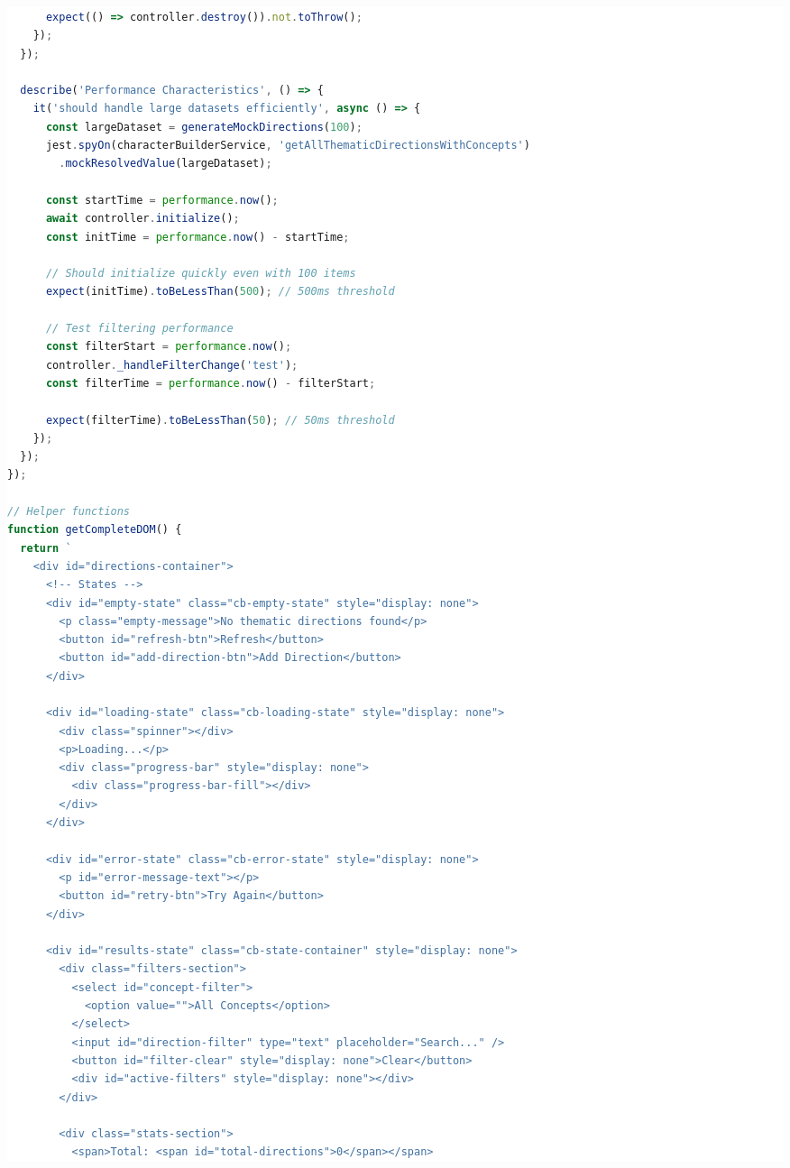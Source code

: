 ```javascript
      expect(() => controller.destroy()).not.toThrow();
    });
  });
  
  describe('Performance Characteristics', () => {
    it('should handle large datasets efficiently', async () => {
      const largeDataset = generateMockDirections(100);
      jest.spyOn(characterBuilderService, 'getAllThematicDirectionsWithConcepts')
        .mockResolvedValue(largeDataset);
      
      const startTime = performance.now();
      await controller.initialize();
      const initTime = performance.now() - startTime;
      
      // Should initialize quickly even with 100 items
      expect(initTime).toBeLessThan(500); // 500ms threshold
      
      // Test filtering performance
      const filterStart = performance.now();
      controller._handleFilterChange('test');
      const filterTime = performance.now() - filterStart;
      
      expect(filterTime).toBeLessThan(50); // 50ms threshold
    });
  });
});

// Helper functions
function getCompleteDOM() {
  return `
    <div id="directions-container">
      <!-- States -->
      <div id="empty-state" class="cb-empty-state" style="display: none">
        <p class="empty-message">No thematic directions found</p>
        <button id="refresh-btn">Refresh</button>
        <button id="add-direction-btn">Add Direction</button>
      </div>
      
      <div id="loading-state" class="cb-loading-state" style="display: none">
        <div class="spinner"></div>
        <p>Loading...</p>
        <div class="progress-bar" style="display: none">
          <div class="progress-bar-fill"></div>
        </div>
      </div>
      
      <div id="error-state" class="cb-error-state" style="display: none">
        <p id="error-message-text"></p>
        <button id="retry-btn">Try Again</button>
      </div>
      
      <div id="results-state" class="cb-state-container" style="display: none">
        <div class="filters-section">
          <select id="concept-filter">
            <option value="">All Concepts</option>
          </select>
          <input id="direction-filter" type="text" placeholder="Search..." />
          <button id="filter-clear" style="display: none">Clear</button>
          <div id="active-filters" style="display: none"></div>
        </div>
        
        <div class="stats-section">
          <span>Total: <span id="total-directions">0</span></span>
```